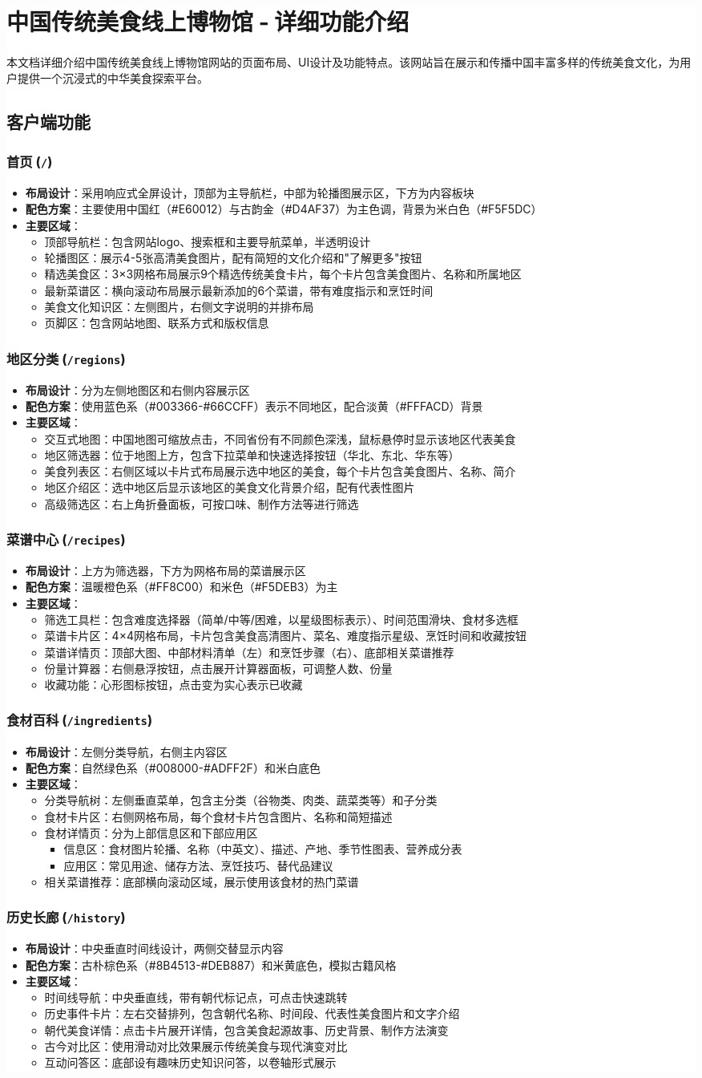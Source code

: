 # 中国传统美食线上博物馆 - 详细功能介绍

本文档详细介绍中国传统美食线上博物馆网站的页面布局、UI设计及功能特点。该网站旨在展示和传播中国丰富多样的传统美食文化，为用户提供一个沉浸式的中华美食探索平台。

## 客户端功能

### 首页 (`/`)
- **布局设计**：采用响应式全屏设计，顶部为主导航栏，中部为轮播图展示区，下方为内容板块
- **配色方案**：主要使用中国红（#E60012）与古韵金（#D4AF37）为主色调，背景为米白色（#F5F5DC）
- **主要区域**：
  - 顶部导航栏：包含网站logo、搜索框和主要导航菜单，半透明设计
  - 轮播图区：展示4-5张高清美食图片，配有简短的文化介绍和"了解更多"按钮
  - 精选美食区：3×3网格布局展示9个精选传统美食卡片，每个卡片包含美食图片、名称和所属地区
  - 最新菜谱区：横向滚动布局展示最新添加的6个菜谱，带有难度指示和烹饪时间
  - 美食文化知识区：左侧图片，右侧文字说明的并排布局
  - 页脚区：包含网站地图、联系方式和版权信息

### 地区分类 (`/regions`)
- **布局设计**：分为左侧地图区和右侧内容展示区
- **配色方案**：使用蓝色系（#003366-#66CCFF）表示不同地区，配合淡黄（#FFFACD）背景
- **主要区域**：
  - 交互式地图：中国地图可缩放点击，不同省份有不同颜色深浅，鼠标悬停时显示该地区代表美食
  - 地区筛选器：位于地图上方，包含下拉菜单和快速选择按钮（华北、东北、华东等）
  - 美食列表区：右侧区域以卡片式布局展示选中地区的美食，每个卡片包含美食图片、名称、简介
  - 地区介绍区：选中地区后显示该地区的美食文化背景介绍，配有代表性图片
  - 高级筛选区：右上角折叠面板，可按口味、制作方法等进行筛选

### 菜谱中心 (`/recipes`)
- **布局设计**：上方为筛选器，下方为网格布局的菜谱展示区
- **配色方案**：温暖橙色系（#FF8C00）和米色（#F5DEB3）为主
- **主要区域**：
  - 筛选工具栏：包含难度选择器（简单/中等/困难，以星级图标表示）、时间范围滑块、食材多选框
  - 菜谱卡片区：4×4网格布局，卡片包含美食高清图片、菜名、难度指示星级、烹饪时间和收藏按钮
  - 菜谱详情页：顶部大图、中部材料清单（左）和烹饪步骤（右）、底部相关菜谱推荐
  - 份量计算器：右侧悬浮按钮，点击展开计算器面板，可调整人数、份量
  - 收藏功能：心形图标按钮，点击变为实心表示已收藏

### 食材百科 (`/ingredients`)
- **布局设计**：左侧分类导航，右侧主内容区
- **配色方案**：自然绿色系（#008000-#ADFF2F）和米白底色
- **主要区域**：
  - 分类导航树：左侧垂直菜单，包含主分类（谷物类、肉类、蔬菜类等）和子分类
  - 食材卡片区：右侧网格布局，每个食材卡片包含图片、名称和简短描述
  - 食材详情页：分为上部信息区和下部应用区
    - 信息区：食材图片轮播、名称（中英文）、描述、产地、季节性图表、营养成分表
    - 应用区：常见用途、储存方法、烹饪技巧、替代品建议
  - 相关菜谱推荐：底部横向滚动区域，展示使用该食材的热门菜谱

### 历史长廊 (`/history`)
- **布局设计**：中央垂直时间线设计，两侧交替显示内容
- **配色方案**：古朴棕色系（#8B4513-#DEB887）和米黄底色，模拟古籍风格
- **主要区域**：
  - 时间线导航：中央垂直线，带有朝代标记点，可点击快速跳转
  - 历史事件卡片：左右交替排列，包含朝代名称、时间段、代表性美食图片和文字介绍
  - 朝代美食详情：点击卡片展开详情，包含美食起源故事、历史背景、制作方法演变
  - 古今对比区：使用滑动对比效果展示传统美食与现代演变对比
  - 互动问答区：底部设有趣味历史知识问答，以卷轴形式展示

